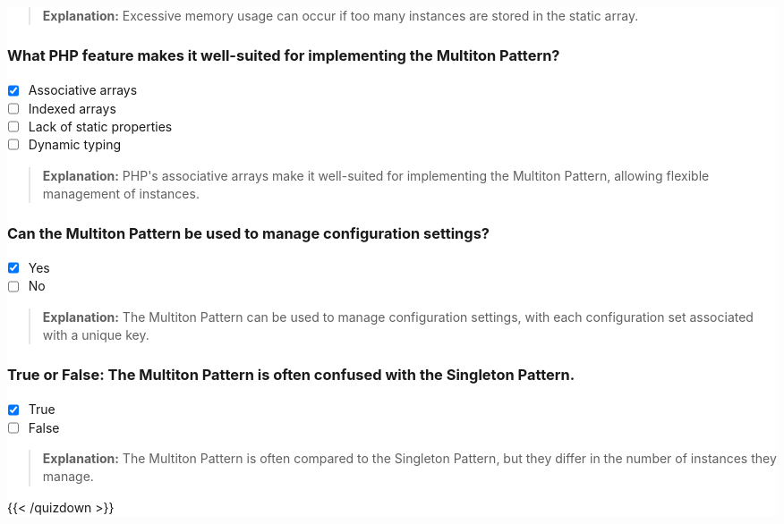 > **Explanation:** Excessive memory usage can occur if too many instances are stored in the static array.

### What PHP feature makes it well-suited for implementing the Multiton Pattern?

- [x] Associative arrays
- [ ] Indexed arrays
- [ ] Lack of static properties
- [ ] Dynamic typing

> **Explanation:** PHP's associative arrays make it well-suited for implementing the Multiton Pattern, allowing flexible management of instances.

### Can the Multiton Pattern be used to manage configuration settings?

- [x] Yes
- [ ] No

> **Explanation:** The Multiton Pattern can be used to manage configuration settings, with each configuration set associated with a unique key.

### True or False: The Multiton Pattern is often confused with the Singleton Pattern.

- [x] True
- [ ] False

> **Explanation:** The Multiton Pattern is often compared to the Singleton Pattern, but they differ in the number of instances they manage.

{{< /quizdown >}}
